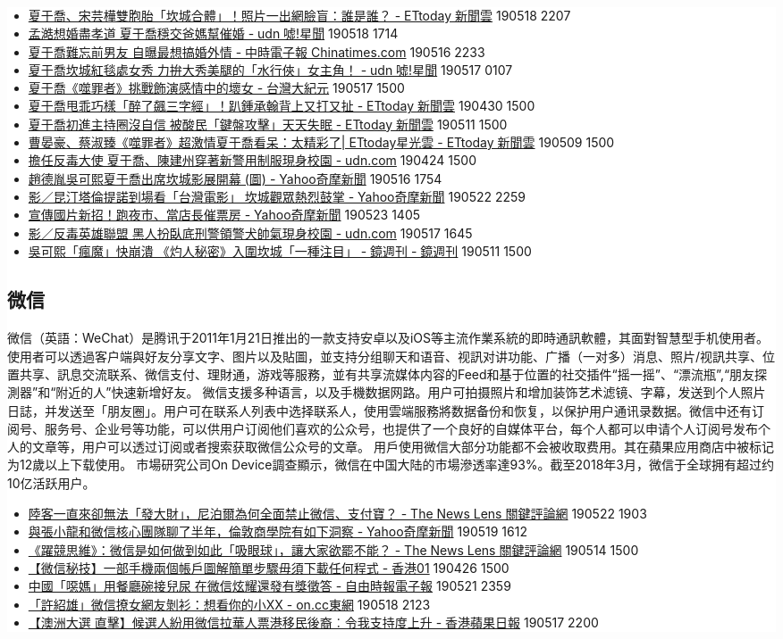 - [夏于喬、宋芸樺雙胞胎「坎城合體」！照片一出網臉盲：誰是誰？ - ETtoday 新聞雲](https://www.ettoday.net/news/20190518/1447736.htm "夏于喬、宋芸樺雙胞胎「坎城合體」！照片一出網臉盲：誰是誰？ - ETtoday 新聞雲") 190518 2207
- [孟澔想婚盡孝道 夏于喬穩交爸媽幫催婚 - udn 噓!星聞](https://stars.udn.com/star/story/10092/3820808 "孟澔想婚盡孝道 夏于喬穩交爸媽幫催婚 - udn 噓!星聞") 190518 1714
- [夏于喬難忘前男友 自曝最想搞婚外情 - 中時電子報 Chinatimes.com](https://www.chinatimes.com/realtimenews/20190516004831-260404 "夏于喬難忘前男友 自曝最想搞婚外情 - 中時電子報 Chinatimes.com") 190516 2233
- [夏于喬坎城紅毯處女秀 力拚大秀美腿的「水行俠」女主角！ - udn 噓!星聞](https://stars.udn.com/star/story/10090/3817864 "夏于喬坎城紅毯處女秀 力拚大秀美腿的「水行俠」女主角！ - udn 噓!星聞") 190517 0107
- [夏于喬《噬罪者》挑戰飾演感情中的壞女 - 台灣大紀元](https://www.epochtimes.com.tw/n281742/%E5%A4%8F%E4%BA%8E%E5%96%AC%E5%99%AC%E7%BD%AA%E8%80%85%E6%8C%91%E6%88%B0%E9%A3%BE%E6%BC%94%E6%84%9F%E6%83%85%E4%B8%AD%E7%9A%84%E5%A3%9E%E5%A5%B3.html "夏于喬《噬罪者》挑戰飾演感情中的壞女 - 台灣大紀元") 190517 1500
- [夏于喬甩乖巧樣「醉了飆三字經」！趴鍾承翰背上又打又扯 - ETtoday 新聞雲](https://star.ettoday.net/news/1434290 "夏于喬甩乖巧樣「醉了飆三字經」！趴鍾承翰背上又打又扯 - ETtoday 新聞雲") 190430 1500
- [夏于喬初進主持圈沒自信 被酸民「鍵盤攻擊」天天失眠 - ETtoday 新聞雲](https://star.ettoday.net/news/1442254 "夏于喬初進主持圈沒自信 被酸民「鍵盤攻擊」天天失眠 - ETtoday 新聞雲") 190511 1500
- [曹晏豪、蔡淑臻《噬罪者》超激情夏于喬看呆：太精彩了| ETtoday星光雲 - ETtoday 新聞雲](https://star.ettoday.net/news/1440874 "曹晏豪、蔡淑臻《噬罪者》超激情夏于喬看呆：太精彩了| ETtoday星光雲 - ETtoday 新聞雲") 190509 1500
- [擔任反毒大使 夏于喬、陳建州穿著新警用制服現身校園 - udn.com](https://udn.com/news/story/7315/3774501 "擔任反毒大使 夏于喬、陳建州穿著新警用制服現身校園 - udn.com") 190424 1500
- [趙德胤吳可熙夏于喬出席坎城影展開幕 (圖) - Yahoo奇摩新聞](https://tw.news.yahoo.com/%E8%B6%99%E5%BE%B7%E8%83%A4%E5%90%B3%E5%8F%AF%E7%86%99%E5%A4%8F%E4%BA%8E%E5%96%AC%E5%87%BA%E5%B8%AD%E5%9D%8E%E5%9F%8E%E5%BD%B1%E5%B1%95%E9%96%8B%E5%B9%95-%E5%9C%96-095409319.html "趙德胤吳可熙夏于喬出席坎城影展開幕 (圖) - Yahoo奇摩新聞") 190516 1754
- [影／昆汀塔倫提諾到場看「台灣電影」 坎城觀眾熱烈鼓掌 - Yahoo奇摩新聞](https://tw.news.yahoo.com/%E5%BD%B1-%E6%98%86%E6%B1%80%E5%A1%94%E5%80%AB%E6%8F%90%E8%AB%BE%E5%88%B0%E5%A0%B4%E7%9C%8B-%E5%8F%B0%E7%81%A3%E9%9B%BB%E5%BD%B1-%E5%9D%8E%E5%9F%8E%E8%A7%80%E7%9C%BE%E7%86%B1%E7%83%88%E9%BC%93%E6%8E%8C-145959491.html "影／昆汀塔倫提諾到場看「台灣電影」 坎城觀眾熱烈鼓掌 - Yahoo奇摩新聞") 190522 2259
- [宣傳國片新招！跑夜市、當店長催票房 - Yahoo奇摩新聞](https://tw.news.yahoo.com/%E5%AE%A3%E5%82%B3%E5%9C%8B%E7%89%87%E6%96%B0%E6%8B%9B-%E8%B7%91%E5%A4%9C%E5%B8%82-%E7%95%B6%E5%BA%97%E9%95%B7%E5%82%AC%E7%A5%A8%E6%88%BF-060503409.html "宣傳國片新招！跑夜市、當店長催票房 - Yahoo奇摩新聞") 190523 1405
- [影／反毒英雄聯盟 黑人扮臥底刑警領警犬帥氣現身校園 - udn.com](https://udn.com/news/story/7315/3819045 "影／反毒英雄聯盟 黑人扮臥底刑警領警犬帥氣現身校園 - udn.com") 190517 1645
- [吳可熙「瘋魔」快崩潰 《灼人秘密》入圍坎城「一種注目」 - 鏡週刊 - 鏡週刊](https://www.mirrormedia.mg/story/20190511ent005 "吳可熙「瘋魔」快崩潰 《灼人秘密》入圍坎城「一種注目」 - 鏡週刊 - 鏡週刊") 190511 1500

## 微信

微信（英語：WeChat）是腾讯于2011年1月21日推出的一款支持安卓以及iOS等主流作業系統的即時通訊軟體，其面對智慧型手机使用者。使用者可以透過客户端與好友分享文字、图片以及貼圖，並支持分组聊天和语音、视訊对讲功能、广播（一对多）消息、照片/视訊共享、位置共享、訊息交流联系、微信支付、理財通，游戏等服務，並有共享流媒体内容的Feed和基于位置的社交插件“摇一摇”、“漂流瓶”,“朋友探測器”和“附近的人”快速新增好友。
微信支援多种语言，以及手機数据网路。用户可拍摄照片和增加装饰艺术滤镜、字幕，发送到个人照片日誌，并发送至「朋友圈」。用户可在联系人列表中选择联系人，使用雲端服務將数据备份和恢复，以保护用户通讯录数据​​。微信中还有订阅号、服务号、企业号等功能，可以供用户订阅他们喜欢的公众号，也提供了一个良好的自媒体平台，每个人都可以申请个人订阅号发布个人的文章等，用户可以透过订阅或者搜索获取微信公众号的文章。
用戶使用微信大部分功能都不会被收取费用。其在蘋果应用商店中被标记为12歲以上下载使用。
市場研究公司On Device調查顯示，微信在中国大陆的市場滲透率達93%。截至2018年3月，微信于全球拥有超过约10亿活跃用户。
- [陸客一直來卻無法「發大財」，尼泊爾為何全面禁止微信、支付寶？ - The News Lens 關鍵評論網](https://www.thenewslens.com/article/119558 "陸客一直來卻無法「發大財」，尼泊爾為何全面禁止微信、支付寶？ - The News Lens 關鍵評論網") 190522 1903
- [與張小龍和微信核心團隊聊了半年，倫敦商學院有如下洞察 - Yahoo奇摩新聞](https://tw.news.yahoo.com/%E8%88%87%E5%BC%B5%E5%B0%8F%E9%BE%8D%E5%92%8C%E5%BE%AE%E4%BF%A1%E6%A0%B8%E5%BF%83%E5%9C%98%E9%9A%8A%E8%81%8A%E4%BA%86%E5%8D%8A%E5%B9%B4%E5%80%AB%E6%95%A6%E5%95%86%E5%AD%B8%E9%99%A2%E6%9C%89%E5%A6%82%E4%B8%8B%E6%B4%9E%E5%AF%9F-081235190.html "與張小龍和微信核心團隊聊了半年，倫敦商學院有如下洞察 - Yahoo奇摩新聞") 190519 1612
- [《躍競思維》：微信是如何做到如此「吸眼球」，讓大家欲罷不能？ - The News Lens 關鍵評論網](https://www.thenewslens.com/article/118567 "《躍競思維》：微信是如何做到如此「吸眼球」，讓大家欲罷不能？ - The News Lens 關鍵評論網") 190514 1500
- [【微信秘技】一部手機兩個帳戶圖解簡單步驟毋須下載任何程式 - 香港01](https://www.hk01.com/%E7%86%B1%E7%88%86%E8%A9%B1%E9%A1%8C/322281/%E5%BE%AE%E4%BF%A1%E7%A7%98%E6%8A%80-%E4%B8%80%E9%83%A8%E6%89%8B%E6%A9%9F%E5%85%A9%E5%80%8B%E5%B8%B3%E6%88%B6-%E5%9C%96%E8%A7%A3%E7%B0%A1%E5%96%AE%E6%AD%A5%E9%A9%9F-%E6%AF%8B%E9%A0%88%E4%B8%8B%E8%BC%89%E4%BB%BB%E4%BD%95%E7%A8%8B%E5%BC%8F "【微信秘技】一部手機兩個帳戶圖解簡單步驟毋須下載任何程式 - 香港01") 190426 1500
- [中國「噁媽」用餐廳碗接兒尿 在微信炫耀還發有獎徵答 - 自由時報電子報](https://news.ltn.com.tw/news/world/breakingnews/2797772 "中國「噁媽」用餐廳碗接兒尿 在微信炫耀還發有獎徵答 - 自由時報電子報") 190521 2359
- [「許紹雄」微信撩女網友剝衫：想看你的小XX - on.cc東網](https://hk.on.cc/hk/bkn/cnt/entertainment/20190518/bkn-20190518210714373-0518_00862_001.html "「許紹雄」微信撩女網友剝衫：想看你的小XX - on.cc東網") 190518 2123
- [【澳洲大選 直擊】候選人紛用微信拉華人票港移民後裔︰令我支持度上升 - 香港蘋果日報](https://hk.news.appledaily.com/international/realtime/article/20190518/59610822 "【澳洲大選 直擊】候選人紛用微信拉華人票港移民後裔︰令我支持度上升 - 香港蘋果日報") 190517 2200